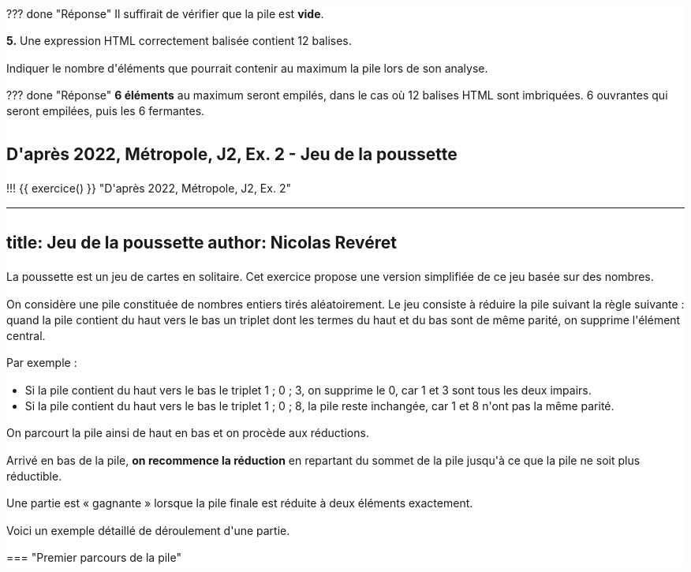 ??? done "Réponse"
    Il suffirait de vérifier que la pile est **vide**.

**5.** Une expression HTML correctement balisée contient 12 balises.

Indiquer le nombre d'éléments que pourrait contenir au maximum la pile lors de
son analyse.

??? done "Réponse"
    **6 éléments** au maximum seront empilés, dans le cas où 12 balises HTML sont imbriquées. 6 ouvrantes qui seront empilées, puis les 6 fermantes.



## D'après 2022, Métropole, J2, Ex. 2 - Jeu de la poussette

!!! {{ exercice() }} "D'après 2022, Métropole, J2, Ex. 2"

---
title: Jeu de la poussette
author: Nicolas Revéret
---



La poussette est un jeu de cartes en solitaire. Cet exercice propose une version simplifiée de ce jeu basée sur des nombres.

On considère une pile constituée de nombres entiers tirés aléatoirement. Le jeu consiste à réduire la pile suivant la règle suivante : quand la pile contient du haut vers le bas un triplet dont les termes du haut et du bas sont de même parité, on supprime l'élément central.

Par exemple :

* Si la pile contient du haut vers le bas le triplet 1 ; 0 ; 3, on supprime le 0, car 1 et 3 sont tous les deux impairs.
* Si la pile contient du haut vers le bas le triplet 1 ; 0 ; 8, la pile reste inchangée, car 1 et 8 n'ont pas la même parité.
  
On parcourt la pile ainsi de haut en bas et on procède aux réductions.

Arrivé en bas de la pile, **on recommence la réduction** en repartant du sommet de la pile jusqu'à ce que la pile ne soit plus réductible.

Une partie est « gagnante » lorsque la pile finale est réduite à deux éléments exactement.

Voici un exemple détaillé de déroulement d'une partie.

=== "Premier parcours de la pile"
